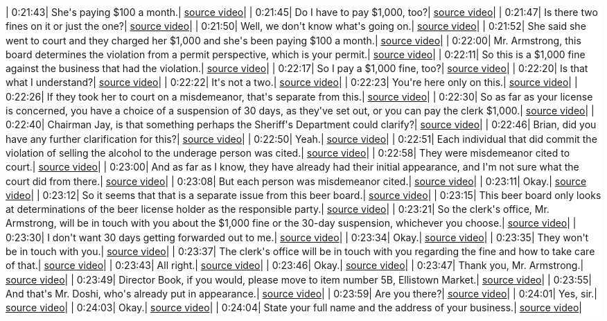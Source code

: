 | 0:21:43| She's paying $100 a month.| [source video](https://archive.org/details/co-com-r-267-201221?start=1303)|
| 0:21:45| Do I have to pay $1,000, too?| [source video](https://archive.org/details/co-com-r-267-201221?start=1305)|
| 0:21:47| Is there two fines on it or just the one?| [source video](https://archive.org/details/co-com-r-267-201221?start=1307)|
| 0:21:50| Well, we don't know what's going on.| [source video](https://archive.org/details/co-com-r-267-201221?start=1310)|
| 0:21:52| She said she went to court and they charged her $1,000 and she's been paying $100 a month.| [source video](https://archive.org/details/co-com-r-267-201221?start=1312)|
| 0:22:00| Mr. Armstrong, this board determines the violation from a permit perspective, which is your permit.| [source video](https://archive.org/details/co-com-r-267-201221?start=1320)|
| 0:22:11| So this is a $1,000 fine against the business that had the violation.| [source video](https://archive.org/details/co-com-r-267-201221?start=1331)|
| 0:22:17| So I pay a $1,000 fine, too?| [source video](https://archive.org/details/co-com-r-267-201221?start=1337)|
| 0:22:20| Is that what I understand?| [source video](https://archive.org/details/co-com-r-267-201221?start=1340)|
| 0:22:22| It's not a two.| [source video](https://archive.org/details/co-com-r-267-201221?start=1342)|
| 0:22:23| You're here only on this.| [source video](https://archive.org/details/co-com-r-267-201221?start=1343)|
| 0:22:26| If they took her to court on a misdemeanor, that's separate from this.| [source video](https://archive.org/details/co-com-r-267-201221?start=1346)|
| 0:22:30| So as far as your license is concerned, you have a choice of a suspension of 30 days, as they've set out, or you can pay the clerk $1,000.| [source video](https://archive.org/details/co-com-r-267-201221?start=1350)|
| 0:22:40| Chairman Jay, is that something perhaps the Sheriff's Department could clarify?| [source video](https://archive.org/details/co-com-r-267-201221?start=1360)|
| 0:22:46| Brian, did you have any further clarification for this?| [source video](https://archive.org/details/co-com-r-267-201221?start=1366)|
| 0:22:50| Yeah.| [source video](https://archive.org/details/co-com-r-267-201221?start=1370)|
| 0:22:51| Each individual that did commit the violation of selling the alcohol to the underage person was cited.| [source video](https://archive.org/details/co-com-r-267-201221?start=1371)|
| 0:22:58| They were misdemeanor cited to court.| [source video](https://archive.org/details/co-com-r-267-201221?start=1378)|
| 0:23:00| And as far as I know, they have already had their initial appearance, and I'm not sure what the court did from there.| [source video](https://archive.org/details/co-com-r-267-201221?start=1380)|
| 0:23:08| But each person was misdemeanor cited.| [source video](https://archive.org/details/co-com-r-267-201221?start=1388)|
| 0:23:11| Okay.| [source video](https://archive.org/details/co-com-r-267-201221?start=1391)|
| 0:23:12| So it seems that that is a separate issue from this beer board.| [source video](https://archive.org/details/co-com-r-267-201221?start=1392)|
| 0:23:15| This beer board only looks at determinations of the beer license holder as the responsible party.| [source video](https://archive.org/details/co-com-r-267-201221?start=1395)|
| 0:23:21| So the clerk's office, Mr. Armstrong, will be in touch with you about the $1,000 fine or the 30-day suspension, whichever you choose.| [source video](https://archive.org/details/co-com-r-267-201221?start=1401)|
| 0:23:30| I don't want 30 days getting forwarded out to me.| [source video](https://archive.org/details/co-com-r-267-201221?start=1410)|
| 0:23:34| Okay.| [source video](https://archive.org/details/co-com-r-267-201221?start=1414)|
| 0:23:35| They won't be in touch with you.| [source video](https://archive.org/details/co-com-r-267-201221?start=1415)|
| 0:23:37| The clerk's office will be in touch with you regarding the fine and how to take care of that.| [source video](https://archive.org/details/co-com-r-267-201221?start=1417)|
| 0:23:43| All right.| [source video](https://archive.org/details/co-com-r-267-201221?start=1423)|
| 0:23:46| Okay.| [source video](https://archive.org/details/co-com-r-267-201221?start=1426)|
| 0:23:47| Thank you, Mr. Armstrong.| [source video](https://archive.org/details/co-com-r-267-201221?start=1427)|
| 0:23:49| Director Book, if you would, please move to item number 5B, Ellistown Market.| [source video](https://archive.org/details/co-com-r-267-201221?start=1429)|
| 0:23:55| And that's Mr. Doshi, who's already put in appearance.| [source video](https://archive.org/details/co-com-r-267-201221?start=1435)|
| 0:23:59| Are you there?| [source video](https://archive.org/details/co-com-r-267-201221?start=1439)|
| 0:24:01| Yes, sir.| [source video](https://archive.org/details/co-com-r-267-201221?start=1441)|
| 0:24:03| Okay.| [source video](https://archive.org/details/co-com-r-267-201221?start=1443)|
| 0:24:04| State your full name and the address of your business.| [source video](https://archive.org/details/co-com-r-267-201221?start=1444)|
